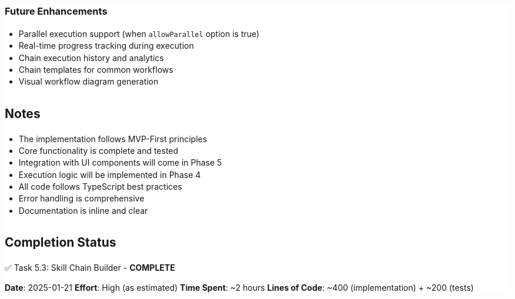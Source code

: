 ### Future Enhancements
- Parallel execution support (when `allowParallel` option is true)
- Real-time progress tracking during execution
- Chain execution history and analytics
- Chain templates for common workflows
- Visual workflow diagram generation

## Notes

- The implementation follows MVP-First principles
- Core functionality is complete and tested
- Integration with UI components will come in Phase 5
- Execution logic will be implemented in Phase 4
- All code follows TypeScript best practices
- Error handling is comprehensive
- Documentation is inline and clear

## Completion Status

✅ Task 5.3: Skill Chain Builder - **COMPLETE**

**Date**: 2025-01-21
**Effort**: High (as estimated)
**Time Spent**: ~2 hours
**Lines of Code**: ~400 (implementation) + ~200 (tests)
